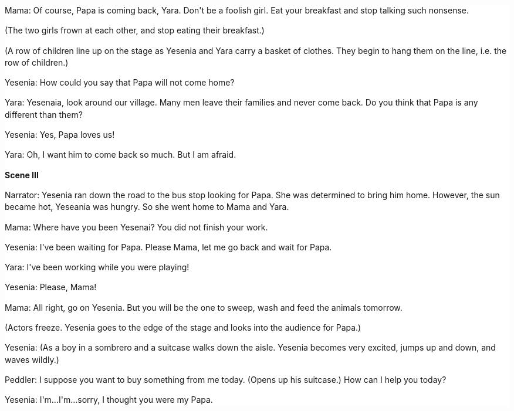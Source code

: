 <p>
Mama:  Of course, Papa is coming back, Yara.  Don't be a foolish girl.  Eat your breakfast and stop talking such nonsense.
</p>
<p>
(The two girls frown at each other, and stop eating their breakfast.)
</p>
<p>
(A row of children line up on the stage as Yesenia and Yara carry a basket of clothes.  They begin to hang them on the line, i.e. the row of children.)
</p>
<p>
Yesenia:  How could you say that Papa will not come home?
</p>
<p>
Yara:  Yesenaia, look around our village.  Many men leave their families and never come back.  Do you think that Papa is any different than them?
</p>
<p>
Yesenia:  Yes, Papa loves us!
</p>
<p>
Yara:  Oh, I want him to come back so much.  But I am afraid.
</p>
<p>
<b>
Scene III
</b>
</p>
<p>
Narrator:  Yesenia ran down the road to the bus stop looking for Papa.  She was determined to bring him home.  However, the sun became hot, Yeseania was hungry.  So she went home to Mama and Yara.
</p>
<p>
Mama:  Where have you been Yesenai?  You did not finish your work.
</p>
<p>
Yesenia:  I've been waiting for Papa.  Please Mama, let me go back and wait for Papa.
</p>
<p>
Yara:  I've been working while you were playing!
</p>
<p>
Yesenia:  Please, Mama!
</p>
<p>
Mama:  All right, go on Yesenia.  But you will be the one to sweep, wash and feed the animals tomorrow.
</p>
<p>
(Actors freeze.  Yesenia goes to the edge of the stage and looks into the audience for Papa.)
</p>
<p>
Yesenia:  (As a boy in a sombrero and a suitcase walks down the aisle.  Yesenia becomes very excited, jumps up and down, and waves wildly.)
</p>
<p>
Peddler:  I suppose you want to buy something from me today.  (Opens up his suitcase.)  How can I help you today?
</p>
<p>
Yesenia:  I'm…I'm…sorry, I thought you were my Papa.
</p>
<p>